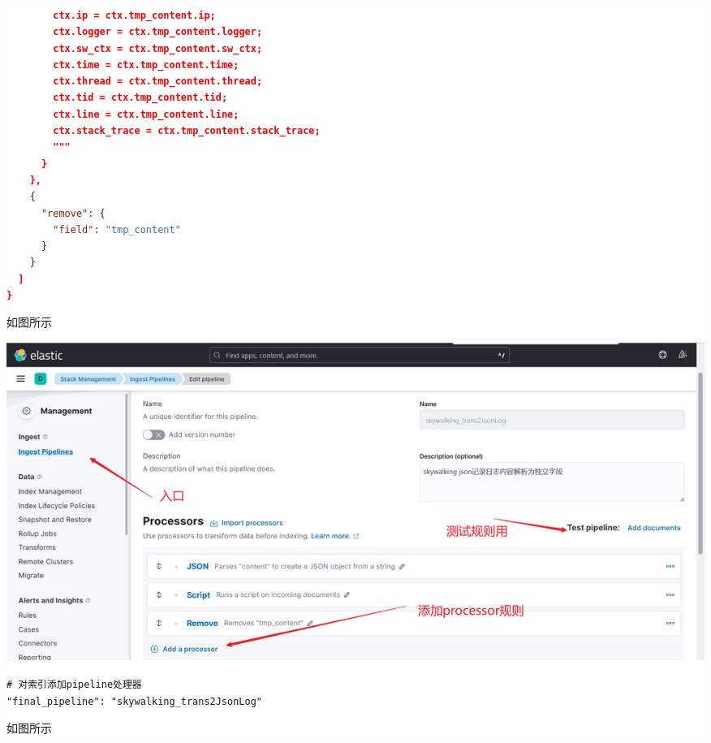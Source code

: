 ```json
        ctx.ip = ctx.tmp_content.ip;
        ctx.logger = ctx.tmp_content.logger;
        ctx.sw_ctx = ctx.tmp_content.sw_ctx;
        ctx.time = ctx.tmp_content.time;
        ctx.thread = ctx.tmp_content.thread;
        ctx.tid = ctx.tmp_content.tid;
        ctx.line = ctx.tmp_content.line;
        ctx.stack_trace = ctx.tmp_content.stack_trace;
        """
      }
    },
    {
      "remove": {
        "field": "tmp_content"
      }
    }
  ]
}

```

如图所示

![es_ingest_pipelines](../static/image/可观测/es_ingest_pipelines.png)  

```vim
# 对索引添加pipeline处理器
"final_pipeline": "skywalking_trans2JsonLog"
```

如图所示
